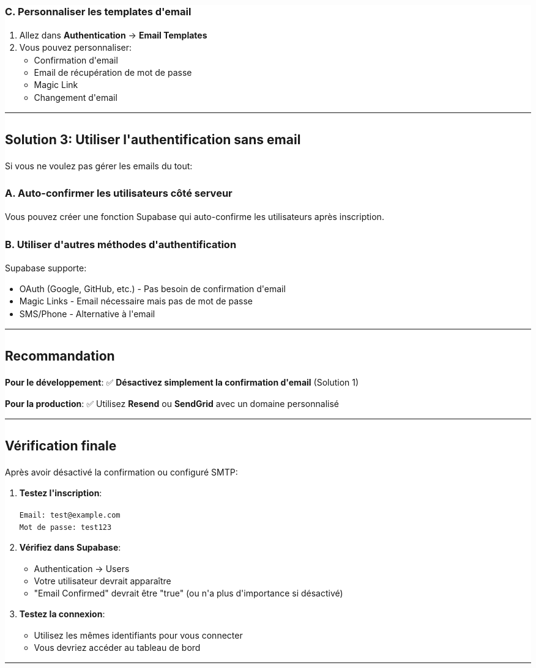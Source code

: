### C. Personnaliser les templates d'email

1. Allez dans **Authentication** → **Email Templates**
2. Vous pouvez personnaliser:
   - Confirmation d'email
   - Email de récupération de mot de passe
   - Magic Link
   - Changement d'email

---

## Solution 3: Utiliser l'authentification sans email

Si vous ne voulez pas gérer les emails du tout:

### A. Auto-confirmer les utilisateurs côté serveur

Vous pouvez créer une fonction Supabase qui auto-confirme les utilisateurs après inscription.

### B. Utiliser d'autres méthodes d'authentification

Supabase supporte:
- OAuth (Google, GitHub, etc.) - Pas besoin de confirmation d'email
- Magic Links - Email nécessaire mais pas de mot de passe
- SMS/Phone - Alternative à l'email

---

## Recommandation

**Pour le développement**:
✅ **Désactivez simplement la confirmation d'email** (Solution 1)

**Pour la production**:
✅ Utilisez **Resend** ou **SendGrid** avec un domaine personnalisé

---

## Vérification finale

Après avoir désactivé la confirmation ou configuré SMTP:

1. **Testez l'inscription**:
   ```
   Email: test@example.com
   Mot de passe: test123
   ```

2. **Vérifiez dans Supabase**:
   - Authentication → Users
   - Votre utilisateur devrait apparaître
   - "Email Confirmed" devrait être "true" (ou n'a plus d'importance si désactivé)

3. **Testez la connexion**:
   - Utilisez les mêmes identifiants pour vous connecter
   - Vous devriez accéder au tableau de bord

---